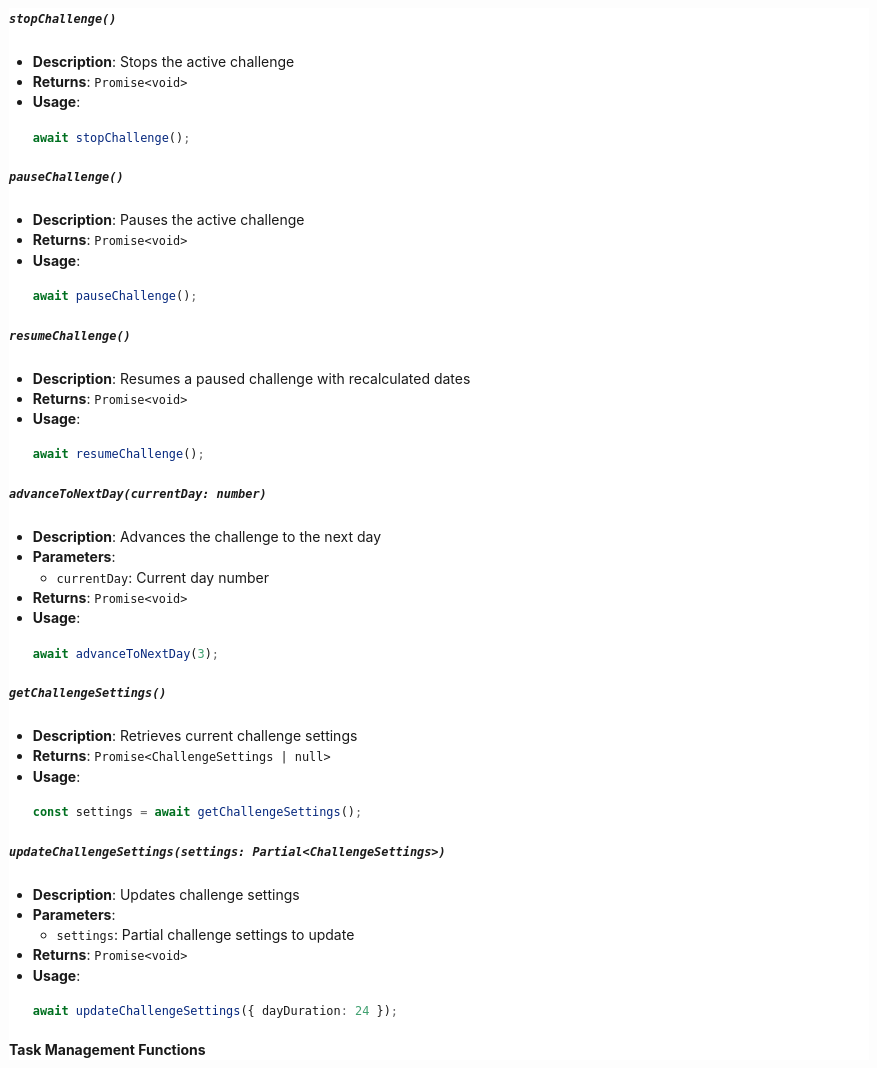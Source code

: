 ##### `stopChallenge()`
- **Description**: Stops the active challenge
- **Returns**: `Promise<void>`
- **Usage**:
  ```typescript
  await stopChallenge();
  ```

##### `pauseChallenge()`
- **Description**: Pauses the active challenge
- **Returns**: `Promise<void>`
- **Usage**:
  ```typescript
  await pauseChallenge();
  ```

##### `resumeChallenge()`
- **Description**: Resumes a paused challenge with recalculated dates
- **Returns**: `Promise<void>`
- **Usage**:
  ```typescript
  await resumeChallenge();
  ```

##### `advanceToNextDay(currentDay: number)`
- **Description**: Advances the challenge to the next day
- **Parameters**: 
  - `currentDay`: Current day number
- **Returns**: `Promise<void>`
- **Usage**:
  ```typescript
  await advanceToNextDay(3);
  ```

##### `getChallengeSettings()`
- **Description**: Retrieves current challenge settings
- **Returns**: `Promise<ChallengeSettings | null>`
- **Usage**:
  ```typescript
  const settings = await getChallengeSettings();
  ```

##### `updateChallengeSettings(settings: Partial<ChallengeSettings>)`
- **Description**: Updates challenge settings
- **Parameters**: 
  - `settings`: Partial challenge settings to update
- **Returns**: `Promise<void>`
- **Usage**:
  ```typescript
  await updateChallengeSettings({ dayDuration: 24 });
  ```

#### Task Management Functions
